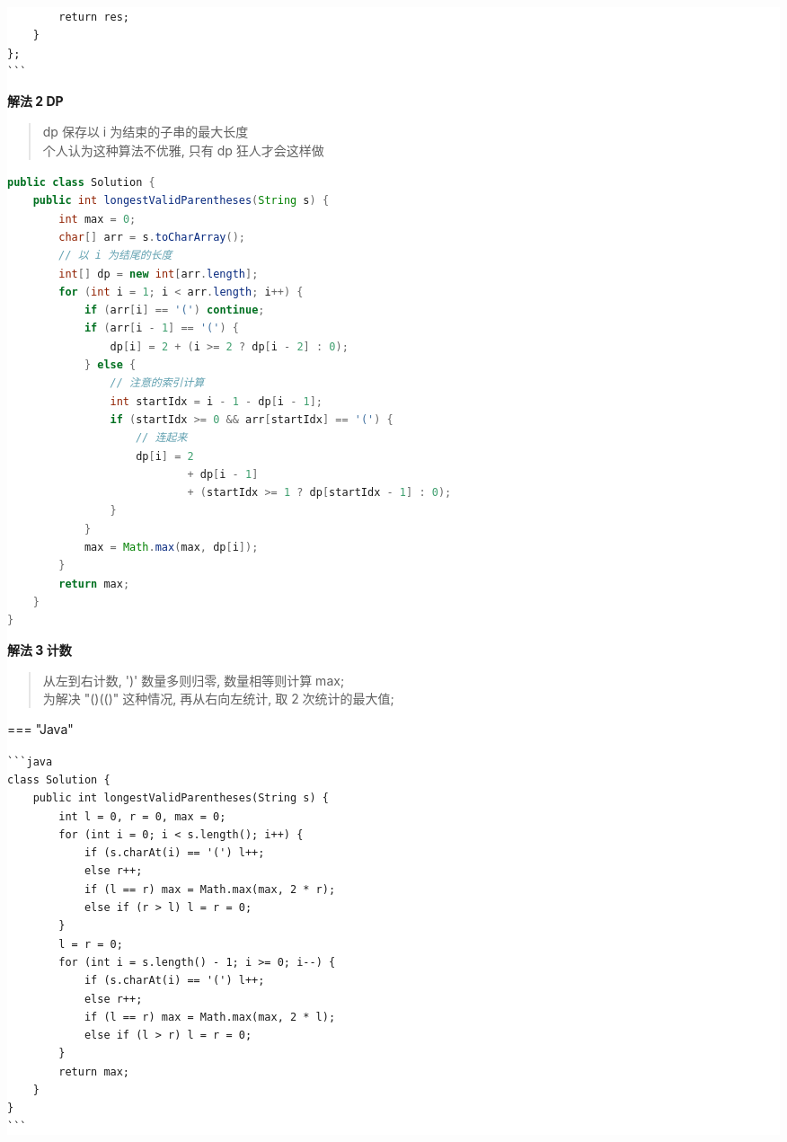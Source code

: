             return res;
        }
    };
    ```

**解法 2 DP**

> dp 保存以 i 为结束的子串的最大长度  
> 个人认为这种算法不优雅, 只有 dp 狂人才会这样做

```java
public class Solution {
    public int longestValidParentheses(String s) {
        int max = 0;
        char[] arr = s.toCharArray();
        // 以 i 为结尾的长度
        int[] dp = new int[arr.length];
        for (int i = 1; i < arr.length; i++) {
            if (arr[i] == '(') continue;
            if (arr[i - 1] == '(') {
                dp[i] = 2 + (i >= 2 ? dp[i - 2] : 0);
            } else {
                // 注意的索引计算
                int startIdx = i - 1 - dp[i - 1];
                if (startIdx >= 0 && arr[startIdx] == '(') {
                    // 连起来
                    dp[i] = 2
                            + dp[i - 1]
                            + (startIdx >= 1 ? dp[startIdx - 1] : 0);
                }
            }
            max = Math.max(max, dp[i]);
        }
        return max;
    }
}
```

**解法 3 计数**

> 从左到右计数, ')' 数量多则归零, 数量相等则计算 max;  
> 为解决 "()(()" 这种情况, 再从右向左统计, 取 2 次统计的最大值;

=== "Java"

    ```java
    class Solution {
        public int longestValidParentheses(String s) {
            int l = 0, r = 0, max = 0;
            for (int i = 0; i < s.length(); i++) {
                if (s.charAt(i) == '(') l++;
                else r++;
                if (l == r) max = Math.max(max, 2 * r);
                else if (r > l) l = r = 0;
            }
            l = r = 0;
            for (int i = s.length() - 1; i >= 0; i--) {
                if (s.charAt(i) == '(') l++;
                else r++;
                if (l == r) max = Math.max(max, 2 * l);
                else if (l > r) l = r = 0;
            }
            return max;
        }
    }
    ```
